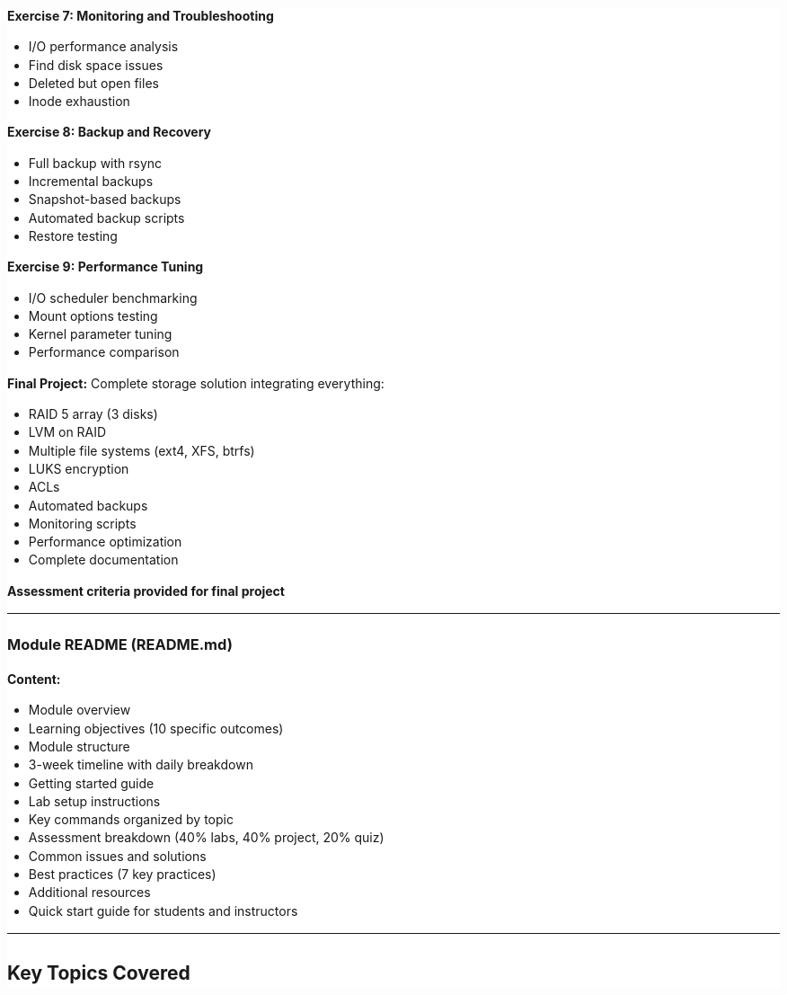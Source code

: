 **Exercise 7: Monitoring and Troubleshooting**
- I/O performance analysis
- Find disk space issues
- Deleted but open files
- Inode exhaustion

**Exercise 8: Backup and Recovery**
- Full backup with rsync
- Incremental backups
- Snapshot-based backups
- Automated backup scripts
- Restore testing

**Exercise 9: Performance Tuning**
- I/O scheduler benchmarking
- Mount options testing
- Kernel parameter tuning
- Performance comparison

**Final Project:**
Complete storage solution integrating everything:
- RAID 5 array (3 disks)
- LVM on RAID
- Multiple file systems (ext4, XFS, btrfs)
- LUKS encryption
- ACLs
- Automated backups
- Monitoring scripts
- Performance optimization
- Complete documentation

**Assessment criteria provided for final project**

---

### Module README (README.md)

**Content:**
- Module overview
- Learning objectives (10 specific outcomes)
- Module structure
- 3-week timeline with daily breakdown
- Getting started guide
- Lab setup instructions
- Key commands organized by topic
- Assessment breakdown (40% labs, 40% project, 20% quiz)
- Common issues and solutions
- Best practices (7 key practices)
- Additional resources
- Quick start guide for students and instructors

---

## Key Topics Covered

